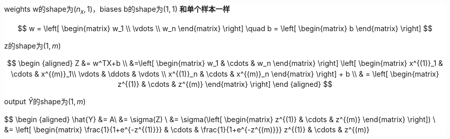 weights w的shape为$(n_x, 1)$，biases b的shape为$(1, 1)$ **和单个样本一样**

$$
w =
\left[
    \begin{matrix}
    w_1 \\
    \vdots \\
    w_n
    \end{matrix}
\right]
\quad
b =
\left[
    \begin{matrix}
    b
    \end{matrix}
\right]
$$

z的shape为$(1, m)$

$$
\begin {aligned}
Z &= w^TX+b \\
&=\left[
    \begin{matrix}
    w_1 &
    \cdots &
    w_n
    \end{matrix}
\right]
\left[
    \begin{matrix} 
    x^{(1)}_1 & \cdots & x^{(m)}_1\\ 
    \vdots & \ddots & \vdots \\ 
    x^{(1)}_n & \cdots & x^{(m)}_n
    \end{matrix} 
\right]
+
b \\
& =
\left[
    \begin{matrix} 
    z^{(1)} & \cdots & z^{(m)}
    \end{matrix} 
\right]
\end {aligned}
$$

output $\hat{Y}$的shape为$(1, m)$

$$
\begin {aligned}
\hat{Y} &= A\\
&= \sigma(Z) \\
&= \sigma(\left[
    \begin{matrix} 
    z^{(1)} & \cdots & z^{(m)}
    \end{matrix} 
\right]) \\
&= 
\left[
    \begin{matrix} 
    \frac{1}{1+e^{-z^{(1)}}} & \cdots & \frac{1}{1+e^{-z^{(m)}}}
    z^{(1)} & \cdots & z^{(m)}